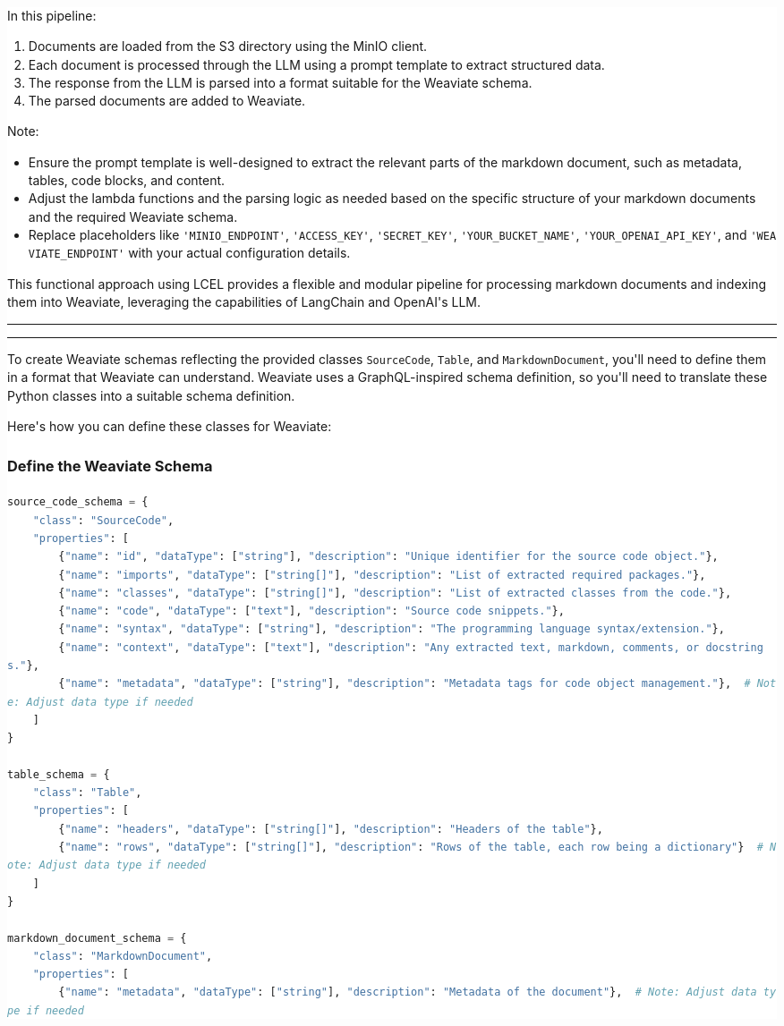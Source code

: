In this pipeline:

1. Documents are loaded from the S3 directory using the MinIO client.
2. Each document is processed through the LLM using a prompt template to extract structured data.
3. The response from the LLM is parsed into a format suitable for the Weaviate schema.
4. The parsed documents are added to Weaviate.

Note:
- Ensure the prompt template is well-designed to extract the relevant parts of the markdown document, such as metadata, tables, code blocks, and content.
- Adjust the lambda functions and the parsing logic as needed based on the specific structure of your markdown documents and the required Weaviate schema.
- Replace placeholders like `'MINIO_ENDPOINT'`, `'ACCESS_KEY'`, `'SECRET_KEY'`, `'YOUR_BUCKET_NAME'`, `'YOUR_OPENAI_API_KEY'`, and `'WEAVIATE_ENDPOINT'` with your actual configuration details.

This functional approach using LCEL provides a flexible and modular pipeline for processing markdown documents and indexing them into Weaviate, leveraging the capabilities of LangChain and OpenAI's LLM.

---
---

To create Weaviate schemas reflecting the provided classes `SourceCode`, `Table`, and `MarkdownDocument`, you'll need to define them in a format that Weaviate can understand. Weaviate uses a GraphQL-inspired schema definition, so you'll need to translate these Python classes into a suitable schema definition.

Here's how you can define these classes for Weaviate:

### Define the Weaviate Schema

```python
source_code_schema = {
    "class": "SourceCode",
    "properties": [
        {"name": "id", "dataType": ["string"], "description": "Unique identifier for the source code object."},
        {"name": "imports", "dataType": ["string[]"], "description": "List of extracted required packages."},
        {"name": "classes", "dataType": ["string[]"], "description": "List of extracted classes from the code."},
        {"name": "code", "dataType": ["text"], "description": "Source code snippets."},
        {"name": "syntax", "dataType": ["string"], "description": "The programming language syntax/extension."},
        {"name": "context", "dataType": ["text"], "description": "Any extracted text, markdown, comments, or docstrings."},
        {"name": "metadata", "dataType": ["string"], "description": "Metadata tags for code object management."},  # Note: Adjust data type if needed
    ]
}

table_schema = {
    "class": "Table",
    "properties": [
        {"name": "headers", "dataType": ["string[]"], "description": "Headers of the table"},
        {"name": "rows", "dataType": ["string[]"], "description": "Rows of the table, each row being a dictionary"}  # Note: Adjust data type if needed
    ]
}

markdown_document_schema = {
    "class": "MarkdownDocument",
    "properties": [
        {"name": "metadata", "dataType": ["string"], "description": "Metadata of the document"},  # Note: Adjust data type if needed
```